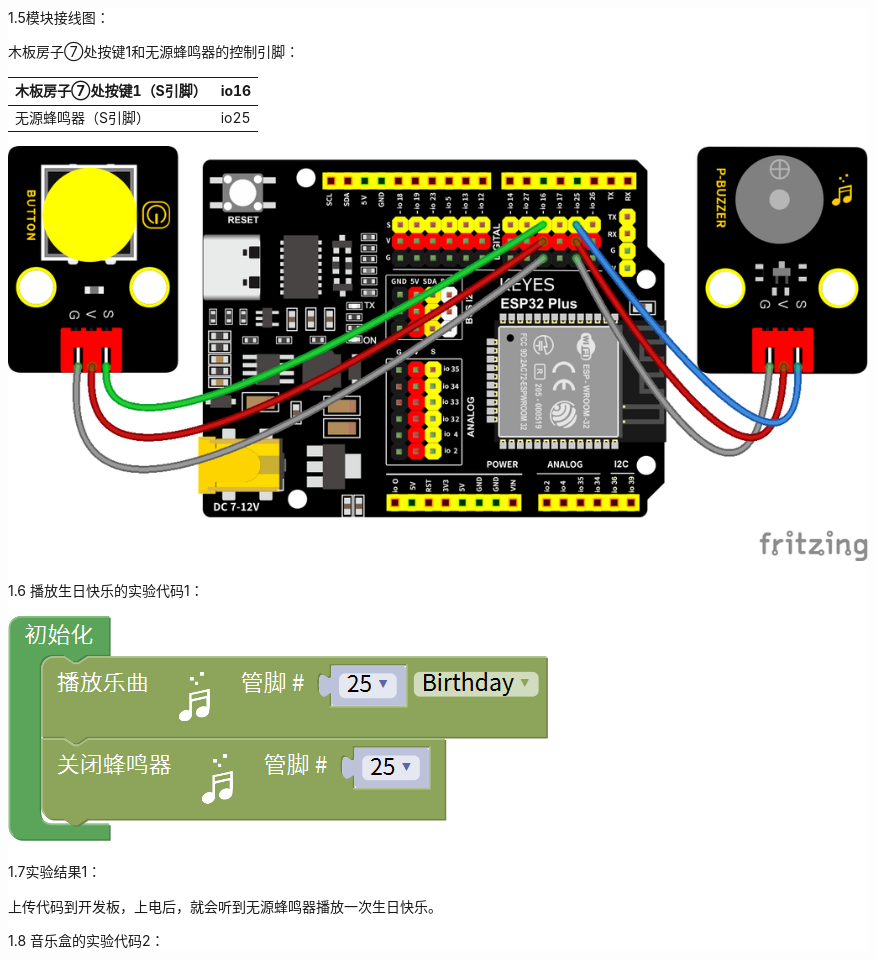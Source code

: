 1.5模块接线图：

木板房子⑦处按键1和无源蜂鸣器的控制引脚：

|木板房子⑦处按键1（S引脚）|io16|
|-|-|
|无源蜂鸣器（S引脚）|io25|

![](media/b2bb11fe3ae843aea9757fe9ebc753db.png)

1.6 播放生日快乐的实验代码1： 

![](media/3cbc4ce075f13f92e60b118cbd0e936d.png)

1.7实验结果1：

上传代码到开发板，上电后，就会听到无源蜂鸣器播放一次生日快乐。

1.8 音乐盒的实验代码2： 

